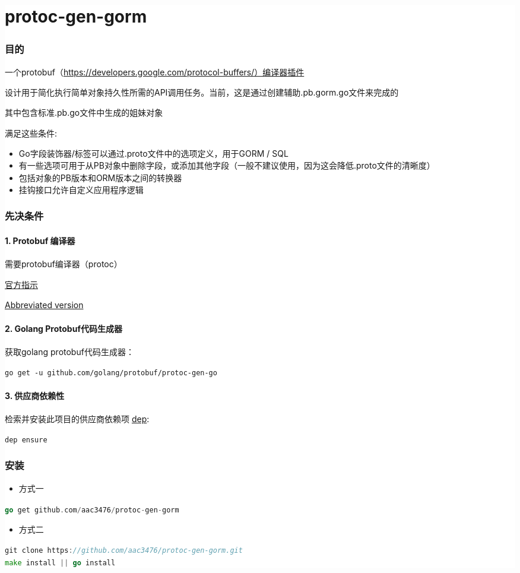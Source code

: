 # protoc-gen-gorm

### 目的

一个protobuf（https://developers.google.com/protocol-buffers/）编译器插件

设计用于简化执行简单对象持久性所需的API调用任务。当前，这是通过创建辅助.pb.gorm.go文件来完成的

其中包含标准.pb.go文件中生成的姐妹对象

满足这些条件:

- Go字段装饰器/标签可以通过.proto文件中的选项定义，用于GORM / SQL
- 有一些选项可用于从PB对象中删除字段，或添加其他字段（一般不建议使用，因为这会降低.proto文件的清晰度）
- 包括对象的PB版本和ORM版本之间的转换器
- 挂钩接口允许自定义应用程序逻辑

### 先决条件

#### 1. Protobuf 编译器

需要protobuf编译器（protoc）

[官方指示](https://github.com/google/protobuf#protocol-compiler-installation)

[Abbreviated version](https://github.com/grpc-ecosystem/grpc-gateway#installation)

#### 2. Golang Protobuf代码生成器

获取golang protobuf代码生成器：

```
go get -u github.com/golang/protobuf/protoc-gen-go
```

#### 3. 供应商依赖性

检索并安装此项目的供应商依赖项 [dep](https://github.com/golang/dep):

```
dep ensure
```

### 安装

- 方式一

```go
go get github.com/aac3476/protoc-gen-gorm
```

- 方式二

```go
git clone https://github.com/aac3476/protoc-gen-gorm.git
make install || go install
```
